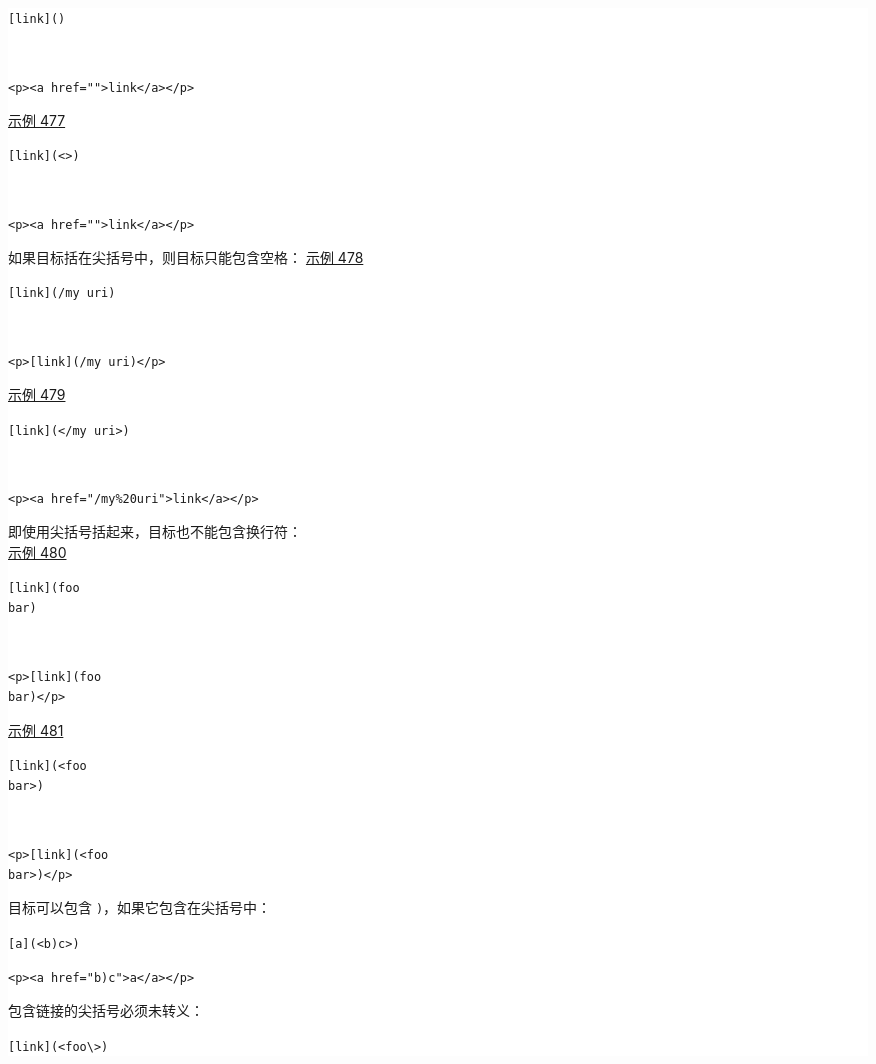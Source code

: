     [link]()

   

    <p><a href="">link</a></p>

[示例 477](https://github.github.com/gfm/#example-477)  

    [link](<>)

   

    <p><a href="">link</a></p>

如果目标括在尖括号中，则目标只能包含空格： 
[示例 478](https://github.github.com/gfm/#example-478)  

    [link](/my uri)

   

    <p>[link](/my uri)</p>

[示例 479](https://github.github.com/gfm/#example-479)  

    [link](</my uri>)

   

    <p><a href="/my%20uri">link</a></p>

即使用尖括号括起来，目标也不能包含换行符：  
[示例 480](https://github.github.com/gfm/#example-480)  

    [link](foo
    bar)

   

    <p>[link](foo
    bar)</p>

[示例 481](https://github.github.com/gfm/#example-481)  

    [link](<foo
    bar>)

   

    <p>[link](<foo
    bar>)</p>

目标可以包含 `)`，如果它包含在尖括号中：

````
[a](<b)c>)
````

````
<p><a href="b)c">a</a></p>
````

包含链接的尖括号必须未转义：

````
[link](<foo\>)
````
